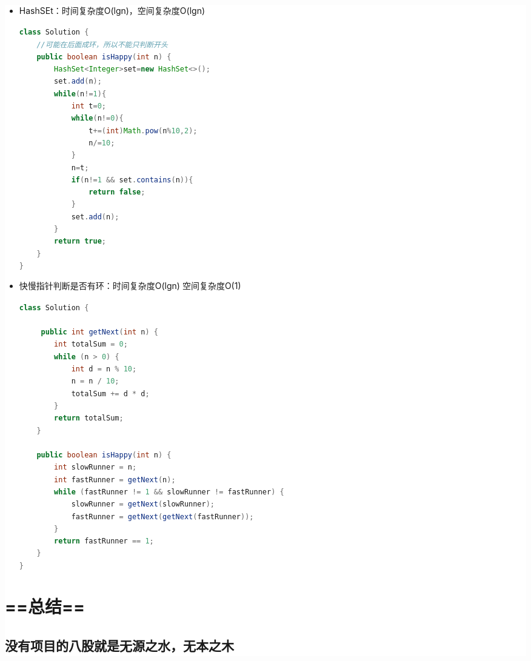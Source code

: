 - HashSEt：时间复杂度O(lgn)，空间复杂度O(lgn)

  ```java
  class Solution {
      //可能在后面成环，所以不能只判断开头
      public boolean isHappy(int n) {
          HashSet<Integer>set=new HashSet<>();
          set.add(n);
          while(n!=1){
              int t=0;
              while(n!=0){
                  t+=(int)Math.pow(n%10,2);
                  n/=10;
              }
              n=t;
              if(n!=1 && set.contains(n)){
                  return false;
              }
              set.add(n);
          }
          return true;
      }
  }
  ```

- 快慢指针判断是否有环：时间复杂度O(lgn)   空间复杂度O(1)

  ```java
  class Solution {
  
       public int getNext(int n) {
          int totalSum = 0;
          while (n > 0) {
              int d = n % 10;
              n = n / 10;
              totalSum += d * d;
          }
          return totalSum;
      }
  
      public boolean isHappy(int n) {
          int slowRunner = n;
          int fastRunner = getNext(n);
          while (fastRunner != 1 && slowRunner != fastRunner) {
              slowRunner = getNext(slowRunner);
              fastRunner = getNext(getNext(fastRunner));
          }
          return fastRunner == 1;
      }
  }
  
  ```

# ==总结==

## 没有项目的八股就是无源之水，无本之木